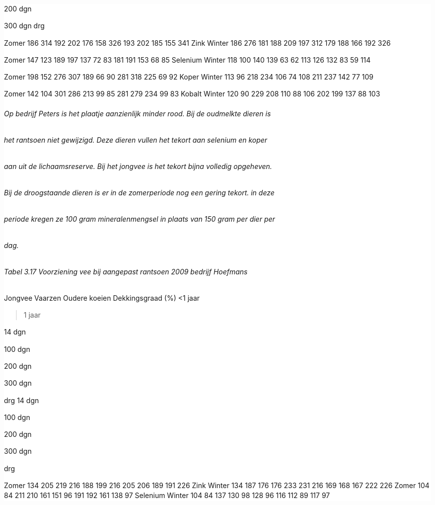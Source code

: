  200 dgn 

 300 dgn drg 

Zomer 186 314 192 202 176 158 326 193 202 185 155 341 Zink Winter 186 276 181 188 209 197 312 179 188 166 192 326 

Zomer 147 123 189 197 137 72 83 181 191 153 68 85 Selenium Winter 118 100 140 139 63 62 113 126 132 83 59 114 

Zomer 198 152 276 307 189 66 90 281 318 225 69 92 Koper Winter 113 96 218 234 106 74 108 211 237 142 77 109 

Zomer 142 104 301 286 213 99 85 281 279 234 99 83 Kobalt Winter 120 90 229 208 110 88 106 202 199 137 88 103 

###### Op bedrijf Peters is het plaatje aanzienlijk minder rood. Bij de oudmelkte dieren is 

###### het rantsoen niet gewijzigd. Deze dieren vullen het tekort aan selenium en koper 

###### aan uit de lichaamsreserve. Bij het jongvee is het tekort bijna volledig opgeheven. 

###### Bij de droogstaande dieren is er in de zomerperiode nog een gering tekort. in deze 

###### periode kregen ze 100 gram mineralenmengsel in plaats van 150 gram per dier per 

###### dag. 

###### Tabel 3.17 Voorziening vee bij aangepast rantsoen 2009 bedrijf Hoefmans 

 Jongvee Vaarzen Oudere koeien Dekkingsgraad (%) <1 jaar 

 >1 jaar 

 14 dgn 

 100 dgn 

 200 dgn 

 300 dgn 

 drg 14 dgn 

 100 dgn 

 200 dgn 

 300 dgn 

 drg 

 Zomer 134 205 219 216 188 199 216 205 206 189 191 226 Zink Winter 134 187 176 176 233 231 216 169 168 167 222 226 Zomer 104 84 211 210 161 151 96 191 192 161 138 97 Selenium Winter 104 84 137 130 98 128 96 116 112 89 117 97 
